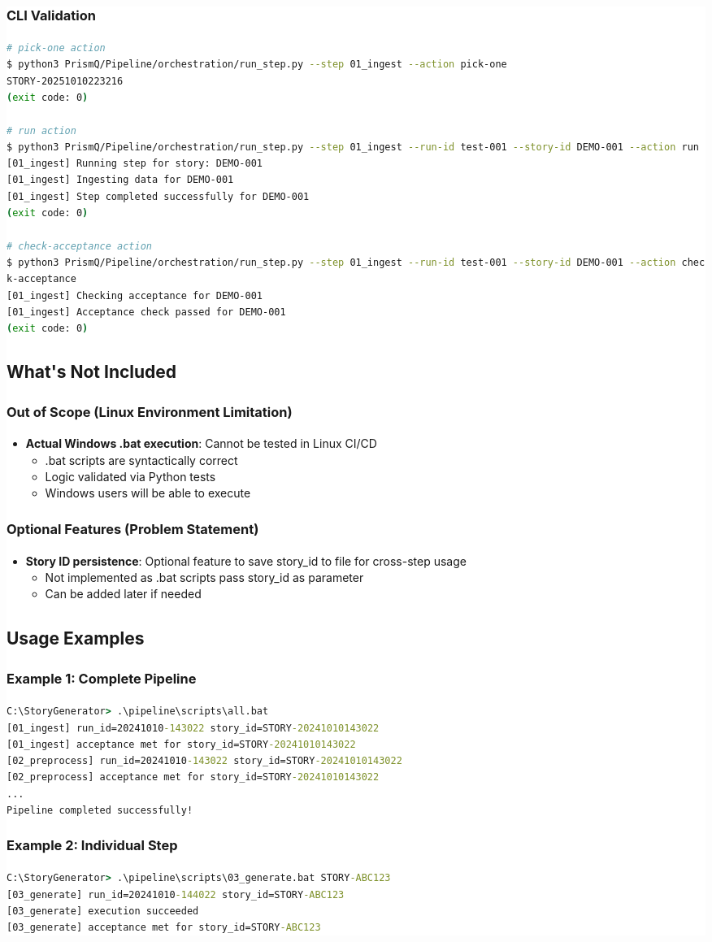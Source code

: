 ### CLI Validation
```bash
# pick-one action
$ python3 PrismQ/Pipeline/orchestration/run_step.py --step 01_ingest --action pick-one
STORY-20251010223216
(exit code: 0)

# run action
$ python3 PrismQ/Pipeline/orchestration/run_step.py --step 01_ingest --run-id test-001 --story-id DEMO-001 --action run
[01_ingest] Running step for story: DEMO-001
[01_ingest] Ingesting data for DEMO-001
[01_ingest] Step completed successfully for DEMO-001
(exit code: 0)

# check-acceptance action
$ python3 PrismQ/Pipeline/orchestration/run_step.py --step 01_ingest --run-id test-001 --story-id DEMO-001 --action check-acceptance
[01_ingest] Checking acceptance for DEMO-001
[01_ingest] Acceptance check passed for DEMO-001
(exit code: 0)
```

## What's Not Included

### Out of Scope (Linux Environment Limitation)
- **Actual Windows .bat execution**: Cannot be tested in Linux CI/CD
  - .bat scripts are syntactically correct
  - Logic validated via Python tests
  - Windows users will be able to execute

### Optional Features (Problem Statement)
- **Story ID persistence**: Optional feature to save story_id to file for cross-step usage
  - Not implemented as .bat scripts pass story_id as parameter
  - Can be added later if needed

## Usage Examples

### Example 1: Complete Pipeline
```cmd
C:\StoryGenerator> .\pipeline\scripts\all.bat
[01_ingest] run_id=20241010-143022 story_id=STORY-20241010143022
[01_ingest] acceptance met for story_id=STORY-20241010143022
[02_preprocess] run_id=20241010-143022 story_id=STORY-20241010143022
[02_preprocess] acceptance met for story_id=STORY-20241010143022
...
Pipeline completed successfully!
```

### Example 2: Individual Step
```cmd
C:\StoryGenerator> .\pipeline\scripts\03_generate.bat STORY-ABC123
[03_generate] run_id=20241010-144022 story_id=STORY-ABC123
[03_generate] execution succeeded
[03_generate] acceptance met for story_id=STORY-ABC123
```
